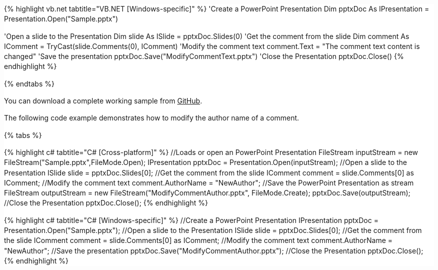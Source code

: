 {% highlight vb.net tabtitle="VB.NET [Windows-specific]" %}
'Create a PowerPoint Presentation
Dim pptxDoc As IPresentation = Presentation.Open("Sample.pptx")

'Open a slide to the Presentation
Dim slide As ISlide = pptxDoc.Slides(0)
'Get the comment from the slide
Dim comment As IComment = TryCast(slide.Comments(0), IComment)
'Modify the comment text
comment.Text = "The comment text content is changed"
'Save the presentation
pptxDoc.Save("ModifyCommentText.pptx")
'Close the Presentation
pptxDoc.Close()
{% endhighlight %}

{% endtabs %}

You can download a complete working sample from [GitHub](https://github.com/SyncfusionExamples/PowerPoint-Examples/tree/master/Comments/Modify-comment-content).

The following code example demonstrates how to modify the author name of a comment.

{% tabs %}

{% highlight c# tabtitle="C# [Cross-platform]" %}
//Loads or open an PowerPoint Presentation
FileStream inputStream = new FileStream("Sample.pptx",FileMode.Open);
IPresentation pptxDoc = Presentation.Open(inputStream);
//Open a slide to the Presentation
ISlide slide = pptxDoc.Slides[0];
//Get the comment from the slide
IComment comment = slide.Comments[0] as IComment;
//Modify the comment text
comment.AuthorName = "NewAuthor";
//Save the PowerPoint Presentation as stream
FileStream outputStream = new FileStream("ModifyCommentAuthor.pptx", FileMode.Create);
pptxDoc.Save(outputStream);
//Close the Presentation
pptxDoc.Close();
{% endhighlight %}

{% highlight c# tabtitle="C# [Windows-specific]" %}
//Create a PowerPoint Presentation
IPresentation pptxDoc = Presentation.Open("Sample.pptx");
//Open a slide to the Presentation
ISlide slide = pptxDoc.Slides[0];
//Get the comment from the slide
IComment comment = slide.Comments[0] as IComment;
//Modify the comment text
comment.AuthorName = "NewAuthor";
//Save the presentation
pptxDoc.Save("ModifyCommentAuthor.pptx");
//Close the Presentation
pptxDoc.Close();
{% endhighlight %}
